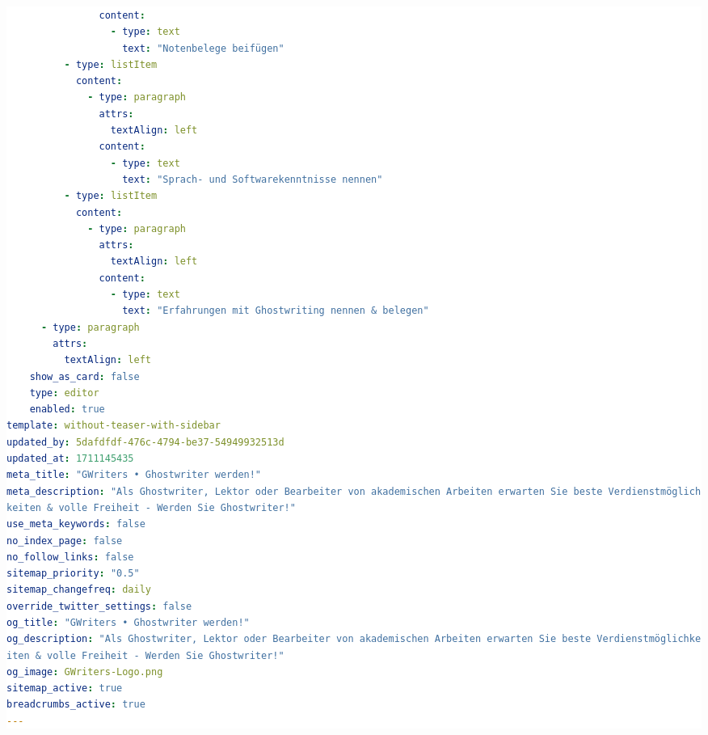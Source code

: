 ```yaml
                content:
                  - type: text
                    text: "Notenbelege beifügen"
          - type: listItem
            content:
              - type: paragraph
                attrs:
                  textAlign: left
                content:
                  - type: text
                    text: "Sprach- und Softwarekenntnisse nennen"
          - type: listItem
            content:
              - type: paragraph
                attrs:
                  textAlign: left
                content:
                  - type: text
                    text: "Erfahrungen mit Ghostwriting nennen & belegen"
      - type: paragraph
        attrs:
          textAlign: left
    show_as_card: false
    type: editor
    enabled: true
template: without-teaser-with-sidebar
updated_by: 5dafdfdf-476c-4794-be37-54949932513d
updated_at: 1711145435
meta_title: "GWriters • Ghostwriter werden!"
meta_description: "Als Ghostwriter, Lektor oder Bearbeiter von akademischen Arbeiten erwarten Sie beste Verdienstmöglichkeiten & volle Freiheit - Werden Sie Ghostwriter!"
use_meta_keywords: false
no_index_page: false
no_follow_links: false
sitemap_priority: "0.5"
sitemap_changefreq: daily
override_twitter_settings: false
og_title: "GWriters • Ghostwriter werden!"
og_description: "Als Ghostwriter, Lektor oder Bearbeiter von akademischen Arbeiten erwarten Sie beste Verdienstmöglichkeiten & volle Freiheit - Werden Sie Ghostwriter!"
og_image: GWriters-Logo.png
sitemap_active: true
breadcrumbs_active: true
---
```

